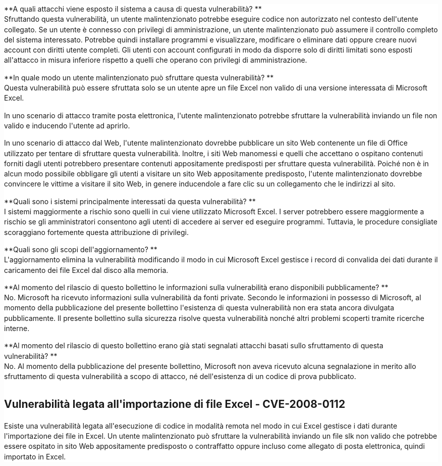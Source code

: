 **A quali attacchi viene esposto il sistema a causa di questa vulnerabilità? **  
Sfruttando questa vulnerabilità, un utente malintenzionato potrebbe eseguire codice non autorizzato nel contesto dell'utente collegato. Se un utente è connesso con privilegi di amministrazione, un utente malintenzionato può assumere il controllo completo del sistema interessato. Potrebbe quindi installare programmi e visualizzare, modificare o eliminare dati oppure creare nuovi account con diritti utente completi. Gli utenti con account configurati in modo da disporre solo di diritti limitati sono esposti all'attacco in misura inferiore rispetto a quelli che operano con privilegi di amministrazione.
  
**In quale modo un utente malintenzionato può sfruttare questa vulnerabilità? **  
Questa vulnerabilità può essere sfruttata solo se un utente apre un file Excel non valido di una versione interessata di Microsoft Excel.
  
In uno scenario di attacco tramite posta elettronica, l'utente malintenzionato potrebbe sfruttare la vulnerabilità inviando un file non valido e inducendo l'utente ad aprirlo.
  
In uno scenario di attacco dal Web, l'utente malintenzionato dovrebbe pubblicare un sito Web contenente un file di Office utilizzato per tentare di sfruttare questa vulnerabilità. Inoltre, i siti Web manomessi e quelli che accettano o ospitano contenuti forniti dagli utenti potrebbero presentare contenuti appositamente predisposti per sfruttare questa vulnerabilità. Poiché non è in alcun modo possibile obbligare gli utenti a visitare un sito Web appositamente predisposto, l'utente malintenzionato dovrebbe convincere le vittime a visitare il sito Web, in genere inducendole a fare clic su un collegamento che le indirizzi al sito.
  
**Quali sono i sistemi principalmente interessati da questa vulnerabilità? **  
I sistemi maggiormente a rischio sono quelli in cui viene utilizzato Microsoft Excel. I server potrebbero essere maggiormente a rischio se gli amministratori consentono agli utenti di accedere ai server ed eseguire programmi. Tuttavia, le procedure consigliate scoraggiano fortemente questa attribuzione di privilegi.
  
**Quali sono gli scopi dell'aggiornamento? **  
L'aggiornamento elimina la vulnerabilità modificando il modo in cui Microsoft Excel gestisce i record di convalida dei dati durante il caricamento dei file Excel dal disco alla memoria.
  
**Al momento del rilascio di questo bollettino le informazioni sulla vulnerabilità erano disponibili pubblicamente? **  
No. Microsoft ha ricevuto informazioni sulla vulnerabilità da fonti private. Secondo le informazioni in possesso di Microsoft, al momento della pubblicazione del presente bollettino l'esistenza di questa vulnerabilità non era stata ancora divulgata pubblicamente. Il presente bollettino sulla sicurezza risolve questa vulnerabilità nonché altri problemi scoperti tramite ricerche interne.
  
**Al momento del rilascio di questo bollettino erano già stati segnalati attacchi basati sullo sfruttamento di questa vulnerabilità? **  
No. Al momento della pubblicazione del presente bollettino, Microsoft non aveva ricevuto alcuna segnalazione in merito allo sfruttamento di questa vulnerabilità a scopo di attacco, né dell'esistenza di un codice di prova pubblicato.
  
Vulnerabilità legata all'importazione di file Excel - CVE-2008-0112  
-------------------------------------------------------------------
  
<span></span>
Esiste una vulnerabilità legata all'esecuzione di codice in modalità remota nel modo in cui Excel gestisce i dati durante l'importazione dei file in Excel. Un utente malintenzionato può sfruttare la vulnerabilità inviando un file slk non valido che potrebbe essere ospitato in sito Web appositamente predisposto o contraffatto oppure incluso come allegato di posta elettronica, quindi importato in Excel.
  